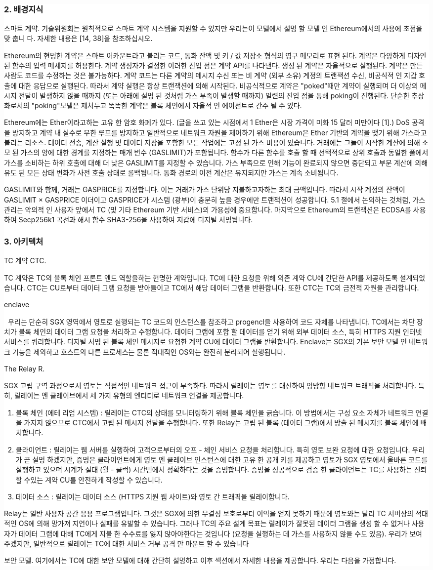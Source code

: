 ### 2. 배경지식

스마트 계약. 기술위원회는 원칙적으로 스마트 계약 시스템을 지원할 수 있지만 우리는이 모델에서 설명 할 모델 인 Ethereum에서의 사용에 초점을 맞 춥니 다. 자세한 내용은 [14, 38]을 참조하십시오.

Ethereum의 현명한 계약은 스마트 어카운트라고 불리는 코드, 통화 잔액 및 키 / 값 저장소 형식의 영구 메모리로 표현 된다. 계약은 다양하게 디자인된 함수의 입력 메세지를 허용한다. 계약 생성자가 결정한 이러한 진입 점은 계약 API를 나타낸다. 생성 된 계약은 자율적으로 실행된다. 계약은 만든사람도 코드를 수정하는 것은 불가능하다. 계약 코드는 다른 계약의 메시지 수신 또는 비 계약 (외부 소유) 계정의 트랜잭션 수신, 비공식적 인 지갑 호출에 대한 응답으로 실행된다. 따라서 계약 실행은 항상 트랜잭션에 의해 시작된다. 비공식적으로 계약은 "poked"때만 계약이 실행되며 더 이상의 메시지 전달이 발생하지 않을 때까지 (또는 아래에 설명 된 것처럼 가스 부족이 발생할 때까지) 일련의 진입 점을 통해 poking이 진행된다. 단순한 추상화로서의 "poking"모델은 제쳐두고 똑똑한 계약은 블록 체인에서 자율적 인 에이전트로 간주 될 수 있다.

 Ethereum에는 Ether이라고하는 고유 한 암호 화폐가 있다. (글을 쓰고 있는 시점에서 1 Ether은 시장 가격이 미화 15 달러 미만이다 [1].) DoS 공격을 방지하고 계약 내 실수로 무한 루프를 방지하고 일반적으로 네트워크 자원을 제어하기 위해 Ethereum은 Ether 기반의 계약을 맺기 위해 가스라고 불리는 리소스. 데이터 전송, 계산 실행 및 데이터 저장을 포함한 모든 작업에는 고정 된 가스 비용이 있습니다. 거래에는 그들이 시작한 계산에 의해 소모 된 가스의 양에 대한 경계를 지정하는 매개 변수 (GASLIMIT)가 포함됩니다. 함수가 다른 함수를 호출 할 때 선택적으로 상위 호출과 동일한 풀에서 가스를 소비하는 하위 호출에 대해 더 낮은 GASLIMIT를 지정할 수 있습니다. 가스 부족으로 인해 기능이 완료되지 않으면 중단되고 부분 계산에 의해 유도 된 모든 상태 변화가 사전 호출 상태로 롤백됩니다. 통화 경로의 이전 계산은 유지되지만 가스는 계속 소비됩니다. 

GASLIMIT와 함께, 거래는 GASPRICE를 지정합니다. 이는 거래가 가스 단위당 지불하고자하는 최대 금액입니다. 따라서 시작 계정의 잔액이 GASLIMIT × GASPRICE 이더이고 GASPRICE가 시스템 (광부)이 충분히 높을 경우에만 트랜잭션이 성공합니다. 5.1 절에서 논의하는 것처럼, 가스 관리는 악의적 인 사용자 앞에서 TC (및 기타 Ethereum 기반 서비스)의 가용성에 중요합니다. 마지막으로 Ethereum의 트랜잭션은 ECDSA를 사용하여 Secp256k1 곡선과 해시 함수 SHA3-256을 사용하여 지갑에 디지털 서명됩니다.

### 3. 아키텍처

TC 계약 CTC.

TC 계약은 TC의 블록 체인 프론트 엔드 역할을하는 현명한 계약입니다. TC에 대한 요청을 위해 의존 계약 CU에 간단한 API를 제공하도록 설계되었습니다. CTC는 CU로부터 데이터 그램 요청을 받아들이고 TC에서 해당 데이터 그램을 반환합니다. 또한 CTC는 TC의 금전적 자원을 관리합니다.

enclave

  우리는 단순히 SGX 영역에서 영토로 실행되는 TC 코드의 인스턴스를 참조하고 progencl을 사용하여 코드 자체를 나타냅니다. TC에서는 차단 장치가 블록 체인의 데이터 그램 요청을 처리하고 수행합니다. 데이터 그램에 포함 할 데이터를 얻기 위해 외부 데이터 소스, 특히 HTTPS 지원 인터넷 서비스를 쿼리합니다. 디지털 서명 된 블록 체인 메시지로 요청한 계약 CU에 데이터 그램을 반환합니다. Enclave는 SGX의 기본 보안 모델 인 네트워크 기능을 제외하고 호스트의 다른 프로세스는 물론 적대적인 OS와는 완전히 분리되어 실행됩니다.

The Relay R. 

SGX 고립 구역 과정으로서 영토는 직접적인 네트워크 접근이 부족하다. 따라서 릴레이는 영토를 대신하여 양방향 네트워크 트래픽을 처리합니다. 특히, 릴레이는 엔 클레이브에서 세 가지 유형의 엔티티로 네트워크 연결을 제공합니다. 

1. 블록 체인 (에테 리엄 시스템) : 릴레이는 CTC의 상태를 모니터링하기 위해 블록 체인을 긁습니다. 이 방법에서는 구성 요소 자체가 네트워크 연결을 가지지 않으므로 CTC에서 고립 된 메시지 전달을 수행합니다. 또한 Relay는 고립 된 블록 (데이터 그램)에서 방출 된 메시지를 블록 체인에 배치합니다. 

2. 클라이언트 : 릴레이는 웹 서버를 실행하여 고객으로부터의 오프 - 체인 서비스 요청을 처리합니다. 특히 영토 보완 요청에 대한 요청입니다. 우리가 곧 설명 하겠지만, 증명은 클라이언트에게 영토 엔 클레이브 인스턴스에 대한 고유 한 공개 키를 제공하고 영토가 SGX 영토에서 올바른 코드를 실행하고 있으며 시계가 절대 (월 - 클럭) 시간면에서 정확하다는 것을 증명합니다. 증명을 성공적으로 검증 한 클라이언트는 TC를 사용하는 신뢰할 수있는 계약 CU를 안전하게 작성할 수 있습니다. 

3. 데이터 소스 : 릴레이는 데이터 소스 (HTTPS 지원 웹 사이트)와 영토 간 트래픽을 릴레이합니다.

Relay는 일반 사용자 공간 응용 프로그램입니다. 그것은 SGX에 의한 무결성 보호로부터 이익을 얻지 못하기 때문에 영토와는 달리 TC 서버상의 적대적인 OS에 의해 망가져 지연이나 실패를 유발할 수 있습니다. 그러나 TC의 주요 설계 목표는 릴레이가 잘못된 데이터 그램을 생성 할 수 없거나 사용자가 데이터 그램에 대해 TC에게 지불 한 수수료를 잃지 않아야한다는 것입니다 (요청을 실행하는 데 가스를 사용하지 않을 수도 있음). 우리가 보여 주겠지만, 일반적으로 릴레이는 TC에 대한 서비스 거부 공격 만 마운트 할 수 있습니다

보안 모델. 여기에서는 TC에 대한 보안 모델에 대해 간단히 설명하고 이후 섹션에서 자세한 내용을 제공합니다. 우리는 다음을 가정합니다.

